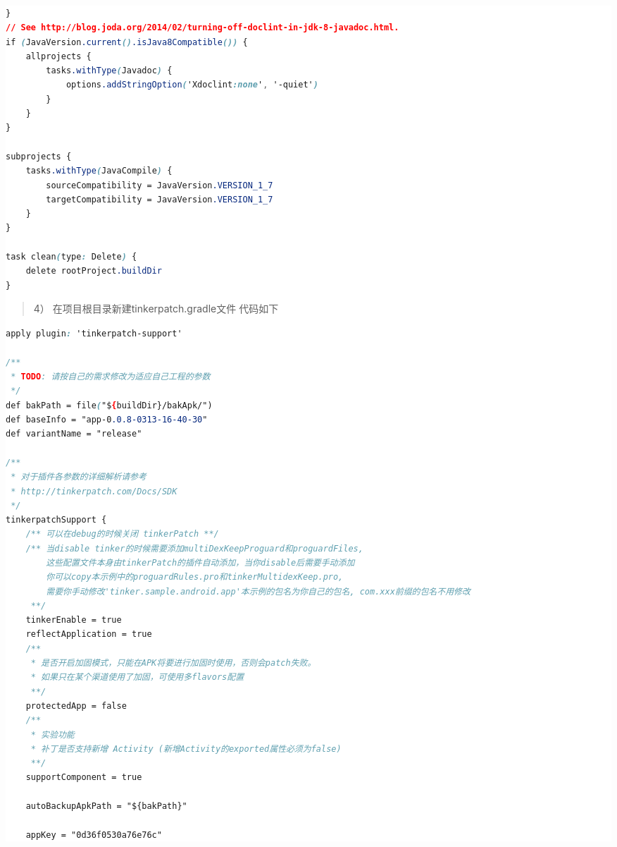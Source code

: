 ```css
}
// See http://blog.joda.org/2014/02/turning-off-doclint-in-jdk-8-javadoc.html.
if (JavaVersion.current().isJava8Compatible()) {
    allprojects {
        tasks.withType(Javadoc) {
            options.addStringOption('Xdoclint:none', '-quiet')
        }
    }
}
 
subprojects {
    tasks.withType(JavaCompile) {
        sourceCompatibility = JavaVersion.VERSION_1_7
        targetCompatibility = JavaVersion.VERSION_1_7
    }
}
 
task clean(type: Delete) {
    delete rootProject.buildDir
}


```

>4） 在项目根目录新建tinkerpatch.gradle文件 代码如下


```css
apply plugin: 'tinkerpatch-support'
 
/**
 * TODO: 请按自己的需求修改为适应自己工程的参数
 */
def bakPath = file("${buildDir}/bakApk/")
def baseInfo = "app-0.0.8-0313-16-40-30"
def variantName = "release"
 
/**
 * 对于插件各参数的详细解析请参考
 * http://tinkerpatch.com/Docs/SDK
 */
tinkerpatchSupport {
    /** 可以在debug的时候关闭 tinkerPatch **/
    /** 当disable tinker的时候需要添加multiDexKeepProguard和proguardFiles,
        这些配置文件本身由tinkerPatch的插件自动添加，当你disable后需要手动添加
        你可以copy本示例中的proguardRules.pro和tinkerMultidexKeep.pro,
        需要你手动修改'tinker.sample.android.app'本示例的包名为你自己的包名, com.xxx前缀的包名不用修改
     **/
    tinkerEnable = true
    reflectApplication = true
    /**
     * 是否开启加固模式，只能在APK将要进行加固时使用，否则会patch失败。
     * 如果只在某个渠道使用了加固，可使用多flavors配置
     **/
    protectedApp = false
    /**
     * 实验功能
     * 补丁是否支持新增 Activity (新增Activity的exported属性必须为false)
     **/
    supportComponent = true
 
    autoBackupApkPath = "${bakPath}"
 
    appKey = "0d36f0530a76e76c"
```